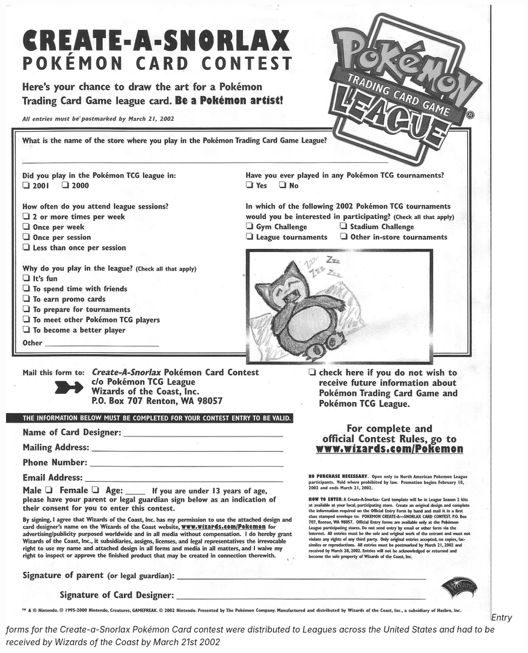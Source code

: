 [![Entry forms for the Create-a-Snorlax Pokémon Card contest were distributed to Leagues across the United States and had to be received by Wizards of the Coast by March 21st 2002](/web/images/entry-forms-for-the-create-a-snorlax-pokemon-card-contest-were-distributed-to-leagues-across-the-uni.jpeg)](/web/images/entry-forms-for-the-create-a-snorlax-pokemon-card-contest-were-distributed-to-leagues-across-the-uni.jpeg)*Entry forms for the Create-a-Snorlax Pokémon Card contest were distributed to Leagues across the United States and had to be received by Wizards of the Coast by March 21st 2002*
